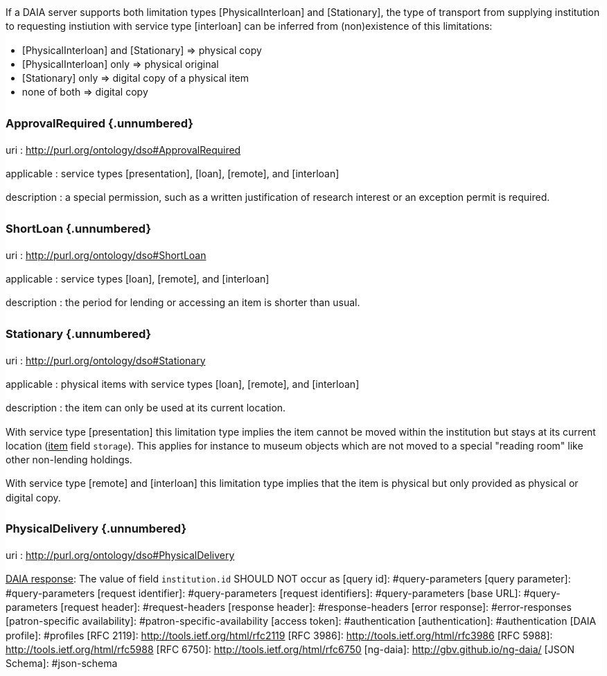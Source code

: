 If a DAIA server supports both limitation types [PhysicalInterloan] and
[Stationary], the type of transport from supplying institution to requesting
instiution with service type [interloan] can be inferred from (non)existence of
this limitations:

* [PhysicalInterloan] and [Stationary] $\Rightarrow$ physical copy
* [PhysicalInterloan] only $\Rightarrow$ physical original
* [Stationary] only $\Rightarrow$ digital copy of a physical item
* none of both $\Rightarrow$ digital copy
</div>

### ApprovalRequired {.unnumbered}

uri
  : <http://purl.org/ontology/dso#ApprovalRequired> 

applicable
  : service types [presentation], [loan], [remote], and [interloan]

description
  : a special permission, such as a written justification of research interest
    or an exception permit is required.

### ShortLoan {.unnumbered}

uri
  : <http://purl.org/ontology/dso#ShortLoan> 

applicable
  : service types [loan], [remote], and [interloan]

description
  :  the period for lending or accessing an item is shorter than usual.

### Stationary {.unnumbered}

uri
  : <http://purl.org/ontology/dso#Stationary>

applicable
  : physical items with service types [loan], [remote], and [interloan]

description
  : the item can only be used at its current location.

With service type [presentation] this limitation type implies the item cannot
be moved within the institution but stays at its current location ([item] field
`storage`). This applies for instance to museum objects which are not moved to
a special "reading room" like other non-lending holdings. 

With service type [remote] and [interloan] this limitation type implies that the
item is physical but only provided as physical or digital copy.

### PhysicalDelivery {.unnumbered}

uri
  : <http://purl.org/ontology/dso#PhysicalDelivery>


[entity]: #simple-data-types
[DAIA Response]: #daia-response
[documents]: #documents
[items]: #items
[item]: #items
[service]: #services
[services]: #services
[service types]: #services
[availability]: #availability
[limitations]: #limitations
[limitation]: #limitations
[integrity rules]: #integrity-rules
   [DAIA response]: The value of field `institution.id` SHOULD NOT occur as
[query id]: #query-parameters
[query parameter]: #query-parameters
[request identifier]: #query-parameters
[request identifiers]: #query-parameters
[base URL]: #query-parameters
[request header]: #request-headers
[response header]: #response-headers
[error response]: #error-responses
[patron-specific availability]: #patron-specific-availability
[access token]: #authentication
[authentication]: #authentication
[DAIA profile]: #profiles
[RFC 2119]: http://tools.ietf.org/html/rfc2119
[RFC 3986]: http://tools.ietf.org/html/rfc3986
[RFC 5988]: http://tools.ietf.org/html/rfc5988
[RFC 6750]: http://tools.ietf.org/html/rfc6750
[ng-daia]: http://gbv.github.io/ng-daia/
[JSON Schema]: #json-schema